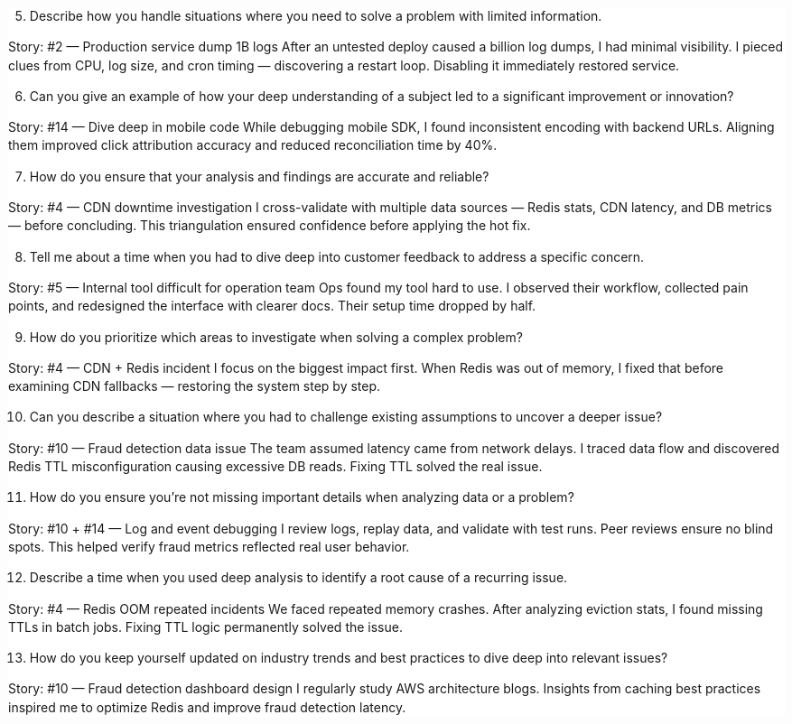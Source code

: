 5. Describe how you handle situations where you need to solve a problem with limited information.

Story: #2 — Production service dump 1B logs
After an untested deploy caused a billion log dumps, I had minimal visibility. I pieced clues from CPU, log size, and cron timing — discovering a restart loop. Disabling it immediately restored service.

6. Can you give an example of how your deep understanding of a subject led to a significant improvement or innovation?

Story: #14 — Dive deep in mobile code
While debugging mobile SDK, I found inconsistent encoding with backend URLs. Aligning them improved click attribution accuracy and reduced reconciliation time by 40%.

7. How do you ensure that your analysis and findings are accurate and reliable?

Story: #4 — CDN downtime investigation
I cross-validate with multiple data sources — Redis stats, CDN latency, and DB metrics — before concluding. This triangulation ensured confidence before applying the hot fix.

8. Tell me about a time when you had to dive deep into customer feedback to address a specific concern.

Story: #5 — Internal tool difficult for operation team
Ops found my tool hard to use. I observed their workflow, collected pain points, and redesigned the interface with clearer docs. Their setup time dropped by half.

9. How do you prioritize which areas to investigate when solving a complex problem?

Story: #4 — CDN + Redis incident
I focus on the biggest impact first. When Redis was out of memory, I fixed that before examining CDN fallbacks — restoring the system step by step.

10. Can you describe a situation where you had to challenge existing assumptions to uncover a deeper issue?

Story: #10 — Fraud detection data issue
The team assumed latency came from network delays. I traced data flow and discovered Redis TTL misconfiguration causing excessive DB reads. Fixing TTL solved the real issue.

11. How do you ensure you’re not missing important details when analyzing data or a problem?

Story: #10 + #14 — Log and event debugging
I review logs, replay data, and validate with test runs. Peer reviews ensure no blind spots. This helped verify fraud metrics reflected real user behavior.

12. Describe a time when you used deep analysis to identify a root cause of a recurring issue.

Story: #4 — Redis OOM repeated incidents
We faced repeated memory crashes. After analyzing eviction stats, I found missing TTLs in batch jobs. Fixing TTL logic permanently solved the issue.

13. How do you keep yourself updated on industry trends and best practices to dive deep into relevant issues?

Story: #10 — Fraud detection dashboard design
I regularly study AWS architecture blogs. Insights from caching best practices inspired me to optimize Redis and improve fraud detection latency.
